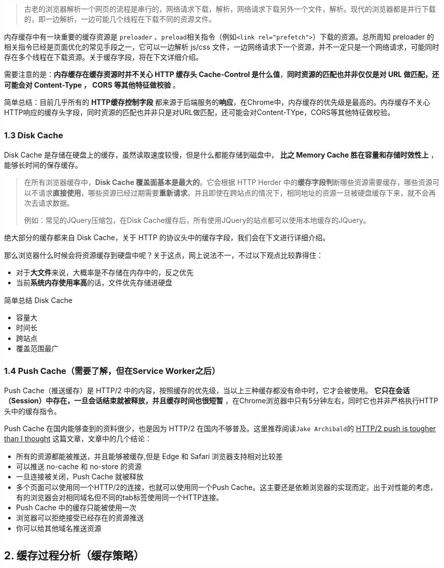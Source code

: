 > 古老的浏览器解析一个网页的流程是串行的，网络请求下载，解析，网络请求下载另外一个文件，解析。现代的浏览器都是并行下载的，即一边解析，一边可能几个线程在下载不同的资源文件。
>

内存缓存中有一块重要的缓存资源是 `preloader` 、`preload`相关指令（例如`<link rel="prefetch">`）下载的资源。总所周知 preloader 的相关指令已经是页面优化的常见手段之一，它可以一边解析 js/css 文件，一边网络请求下一个资源，并不一定只是一个网络请求，可能同时存在多个线程在下载资源。关于缓存字段，将在下文详细介绍。

需要注意的是：**内存缓存在缓存资源时并不关心 HTTP 缓存头 Cache-Control 是什么值**，**同时资源的匹配也并非仅仅是对 URL 做匹配，还可能会对 Content-Type ， CORS 等其他特征做校验** 。

简单总结：目前几乎所有的 **HTTP缓存控制字段** 都来源于后端服务的**响应**，在Chrome中，内存缓存的优先级是最高的。内存缓存不关心HTTP响应的缓存头字段，同时资源的匹配也并非只是对URL做匹配，还可能会对Content-TYpe，CORS等其他特征做校验。

### 1.3 Disk Cache

Disk Cache 是存储在硬盘上的缓存，虽然读取速度较慢，但是什么都能存储到磁盘中， **比之 Memory Cache 胜在容量和存储时效性上** ，能够长时间的保存缓存。

> 在所有浏览器缓存中，**Disk Cache 覆盖面基本是最大的**。它会根据 HTTP Herder 中的**缓存字段判**断哪些资源需要缓存，哪些资源可以不请求**直接使用**，哪些资源已经过期需要**重新请求**。并且即使在跨站点的情况下，相同地址的资源一旦被硬盘缓存下来，就不会再次去请求数据。
>
> 例如：常见的JQuery压缩包，在Disk Cache缓存后，所有使用JQuery的站点都可以使用本地缓存的JQuery。
>

绝大部分的缓存都来自 Disk Cache，关于 HTTP 的协议头中的缓存字段，我们会在下文进行详细介绍。

那么浏览器什么时候会将资源缓存到硬盘中呢？关于这点，网上说法不一，不过以下观点比较靠得住：

* 对于**大文件**来说，大概率是不存储在内存中的，反之优先
* 当前**系统内存使用率高**的话，文件优先存储进硬盘

简单总结 Disk Cache

* 容量大
* 时间长
* 跨站点
* 覆盖范围最广

### 1.4 Push Cache（需要了解，但在Service Worker之后）

Push Cache（推送缓存）是 HTTP/2 中的内容，按照缓存的优先级，当以上三种缓存都没有命中时，它才会被使用。 **它只在会话（Session）中存在，一旦会话结束就被释放，并且缓存时间也很短暂** ，在Chrome浏览器中只有5分钟左右，同时它也并非严格执行HTTP头中的缓存指令。

Push Cache 在国内能够查到的资料很少，也是因为 HTTP/2 在国内不够普及。这里推荐阅读`Jake Archibald`的 [HTTP/2 push is tougher than I thought](https://links.jianshu.com/go?to=https%3A%2F%2Fjakearchibald.com%2F2017%2Fh2-push-tougher-than-i-thought%2F) 这篇文章，文章中的几个结论：

* 所有的资源都能被推送，并且能够被缓存,但是 Edge 和 Safari 浏览器支持相对比较差
* 可以推送 no-cache 和 no-store 的资源
* 一旦连接被关闭，Push Cache 就被释放
* 多个页面可以使用同一个HTTP/2的连接，也就可以使用同一个Push Cache。这主要还是依赖浏览器的实现而定，出于对性能的考虑，有的浏览器会对相同域名但不同的tab标签使用同一个HTTP连接。
* Push Cache 中的缓存只能被使用一次
* 浏览器可以拒绝接受已经存在的资源推送
* 你可以给其他域名推送资源

## 2. 缓存过程分析（缓存策略）
